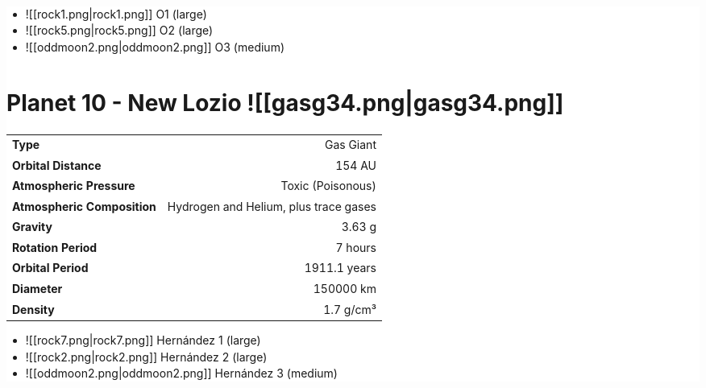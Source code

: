 

- ![[rock1.png\|rock1.png]] O1 (large)
- ![[rock5.png\|rock5.png]] O2 (large)
- ![[oddmoon2.png\|oddmoon2.png]] O3 (medium)


# Planet 10 - New Lozio ![[gasg34.png\|gasg34.png]]
|                             |                           |
| --------------------------- | -------------------------:|
| **Type**                    |             Gas Giant |
| **Orbital Distance**        |   154 AU |
| **Atmospheric Pressure**    |       Toxic (Poisonous) |
| **Atmospheric Composition** |      Hydrogen and Helium, plus trace gases |
| **Gravity**                 |        3.63 g |
| **Rotation Period**         |  7 hours |
| **Orbital Period** | 1911.1 years |
| **Diameter**                |      150000 km | 
| **Density**                 |    1.7 g/cm³ |



- ![[rock7.png\|rock7.png]] Hernández 1 (large)
- ![[rock2.png\|rock2.png]] Hernández 2 (large)
- ![[oddmoon2.png\|oddmoon2.png]] Hernández 3 (medium)


